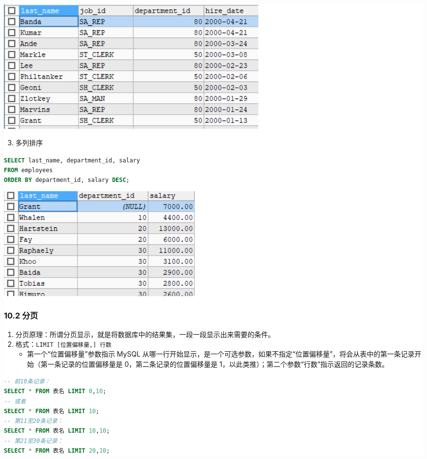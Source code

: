 ![image.png](mysql/image-1669757626438.png)

3. 多列排序

```sql
SELECT last_name, department_id, salary
FROM employees
ORDER BY department_id, salary DESC;
```

![image.png](mysql/image-1669757629060.png)

### 10.2 分页

1. 分页原理：所谓分页显示，就是将数据库中的结果集，一段一段显示出来需要的条件。
2. 格式：`LIMIT [位置偏移量,] 行数`
   - 第一个“位置偏移量”参数指示 MySQL 从哪一行开始显示，是一个可选参数，如果不指定“位置偏移量”，将会从表中的第一条记录开始（第一条记录的位置偏移量是 0，第二条记录的位置偏移量是 1，以此类推）；第二个参数“行数”指示返回的记录条数。

```sql
-- 前10条记录：
SELECT * FROM 表名 LIMIT 0,10;
-- 或者
SELECT * FROM 表名 LIMIT 10;
-- 第11至20条记录：
SELECT * FROM 表名 LIMIT 10,10;
-- 第21至30条记录：
SELECT * FROM 表名 LIMIT 20,10;
```

